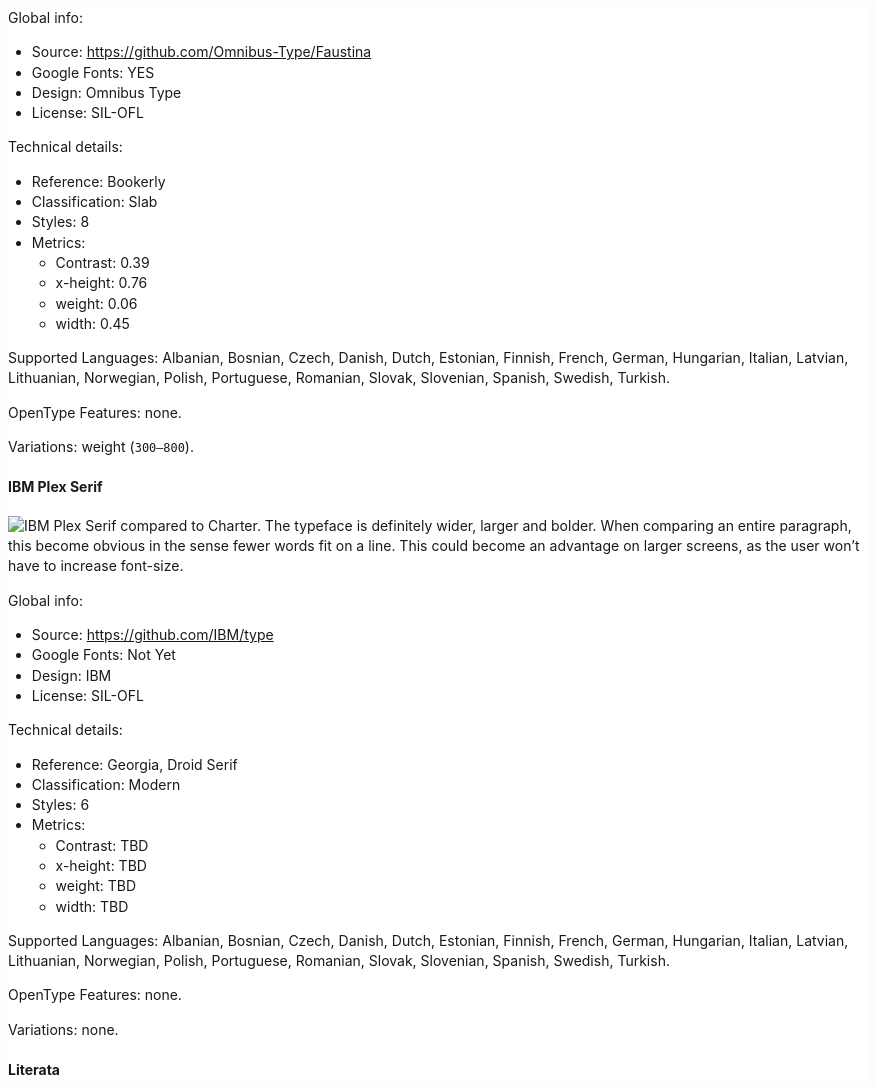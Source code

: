 Global info:

- Source: https://github.com/Omnibus-Type/Faustina
- Google Fonts: YES
- Design: Omnibus Type
- License: SIL-OFL

Technical details:

- Reference: Bookerly
- Classification: Slab
- Styles: 8
- Metrics: 
    - Contrast: 0.39
    - x-height: 0.76
    - weight: 0.06
    - width: 0.45

Supported Languages: Albanian, Bosnian, Czech, Danish, Dutch, Estonian, Finnish, French, German, Hungarian, Italian, Latvian, Lithuanian, Norwegian, Polish, Portuguese, Romanian, Slovak, Slovenian, Spanish, Swedish, Turkish.

OpenType Features: none.

Variations: weight (`300–800`).

#### IBM Plex Serif

![IBM Plex Serif compared to Charter. The typeface is definitely wider, larger and bolder. When comparing an entire paragraph, this become obvious in the sense fewer words fit on a line. This could become an advantage on larger screens, as the user won’t have to increase font-size.](assets/plex-serif.png)

Global info:

- Source: https://github.com/IBM/type
- Google Fonts: Not Yet
- Design: IBM
- License: SIL-OFL

Technical details:

- Reference: Georgia, Droid Serif
- Classification: Modern
- Styles: 6
- Metrics: 
    - Contrast: TBD
    - x-height: TBD
    - weight: TBD
    - width: TBD

Supported Languages: Albanian, Bosnian, Czech, Danish, Dutch, Estonian, Finnish, French, German, Hungarian, Italian, Latvian, Lithuanian, Norwegian, Polish, Portuguese, Romanian, Slovak, Slovenian, Spanish, Swedish, Turkish.

OpenType Features: none.

Variations: none.

#### Literata
